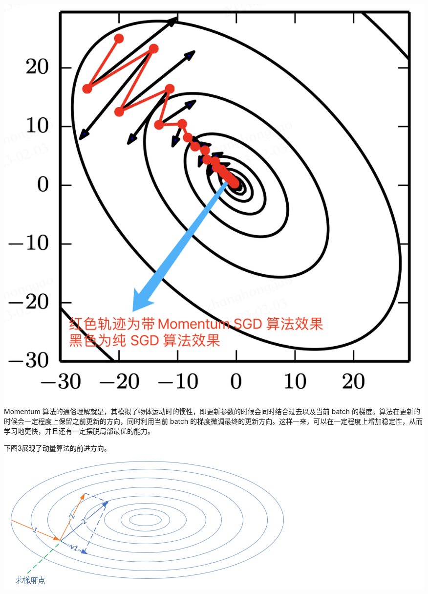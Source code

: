 ![动量算法效果](../images/optimizers/momentum_algorithm.png)

Momentum 算法的通俗理解就是，其模拟了物体运动时的惯性，即更新参数的时候会同时结合过去以及当前 batch 的梯度。算法在更新的时候会一定程度上保留之前更新的方向，同时利用当前 batch 的梯度微调最终的更新方向。这样一来，可以在一定程度上增加稳定性，从而学习地更快，并且还有一定摆脱局部最优的能力。

下图3展现了动量算法的前进方向。

![动量算法的前进方向](../images/optimizers/momentum_algorithm_update.png)
